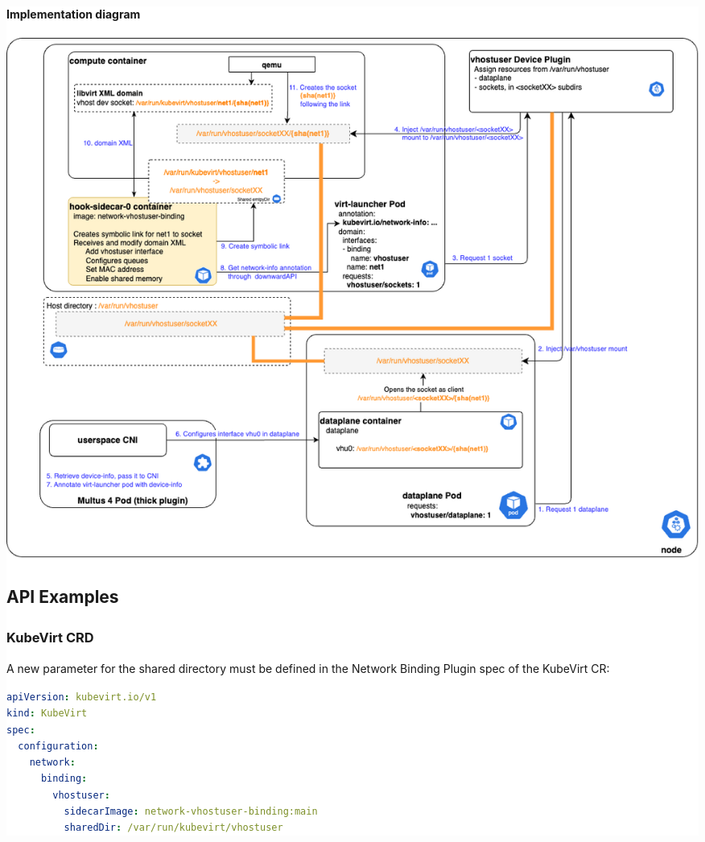#### Implementation diagram

![kubevirt-vhostuser-shared-sockets](kubevirt-vhostuser-binding-plugin-device-plugin.drawio.png)

## API Examples

### KubeVirt CRD

A new parameter for the shared directory must be defined in the Network Binding Plugin spec of the KubeVirt CR:

```yaml
apiVersion: kubevirt.io/v1
kind: KubeVirt
spec:
  configuration:
    network:
      binding:
        vhostuser:
          sidecarImage: network-vhostuser-binding:main
          sharedDir: /var/run/kubevirt/vhostuser
```
